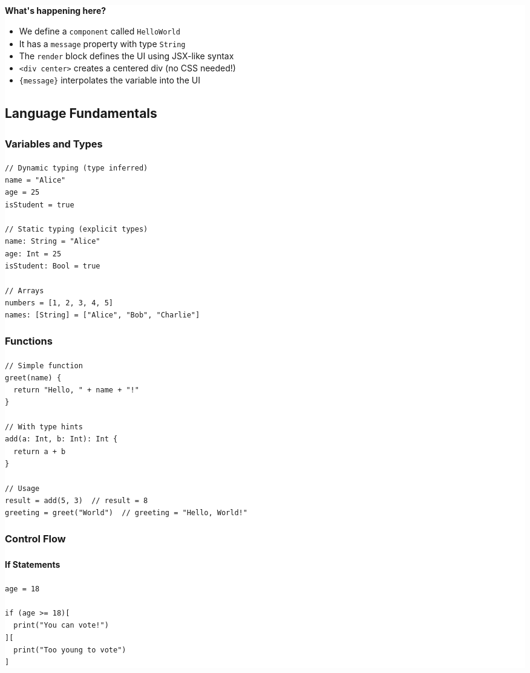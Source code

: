 **What's happening here?**
- We define a `component` called `HelloWorld`
- It has a `message` property with type `String`
- The `render` block defines the UI using JSX-like syntax
- `<div center>` creates a centered div (no CSS needed!)
- `{message}` interpolates the variable into the UI

## Language Fundamentals

### Variables and Types

```alterion
// Dynamic typing (type inferred)
name = "Alice"
age = 25
isStudent = true

// Static typing (explicit types)
name: String = "Alice"
age: Int = 25
isStudent: Bool = true

// Arrays
numbers = [1, 2, 3, 4, 5]
names: [String] = ["Alice", "Bob", "Charlie"]
```

### Functions

```alterion
// Simple function
greet(name) {
  return "Hello, " + name + "!"
}

// With type hints
add(a: Int, b: Int): Int {
  return a + b
}

// Usage
result = add(5, 3)  // result = 8
greeting = greet("World")  // greeting = "Hello, World!"
```

### Control Flow

#### If Statements
```alterion
age = 18

if (age >= 18)[
  print("You can vote!")
][
  print("Too young to vote")
]
```
